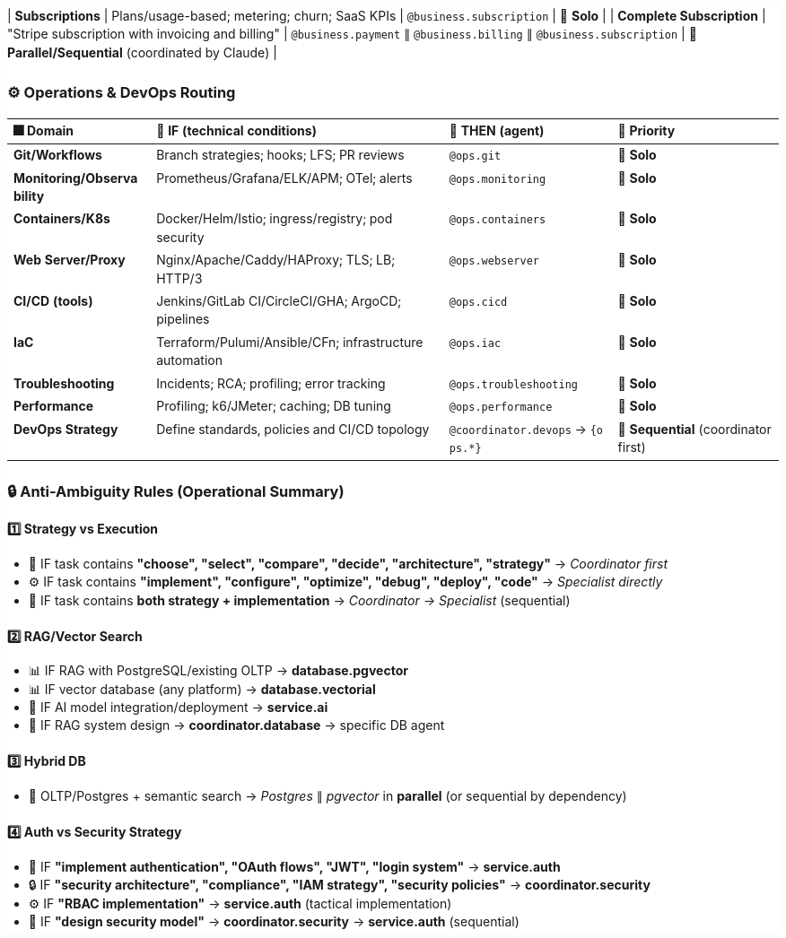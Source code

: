 | **Subscriptions**                | Plans/usage-based; metering; churn; SaaS KPIs                         | `@business.subscription`                                                   |         🎯 **Solo**                                |
| **Complete Subscription**        | "Stripe subscription with invoicing and billing"                      | `@business.payment` ∥ `@business.billing` ∥ `@business.subscription`     | 🔄 **Parallel/Sequential** (coordinated by Claude) |

### ⚙️ Operations & DevOps Routing

| 🎆 **Domain**                   | 📝 **IF (technical conditions)**                                      | 🎯 **THEN (agent)**                          | 🚀 **Priority**                       |
| :------------------------------ | :--------------------------------------------------------------------- | :-------------------------------------------- | :------------------------------------ |
| **Git/Workflows**               | Branch strategies; hooks; LFS; PR reviews                             | `@ops.git`                                    |         🎯 **Solo**                   |
| **Monitoring/Observability**    | Prometheus/Grafana/ELK/APM; OTel; alerts                              | `@ops.monitoring`                             |         🎯 **Solo**                   |
| **Containers/K8s**              | Docker/Helm/Istio; ingress/registry; pod security                     | `@ops.containers`                             |         🎯 **Solo**                   |
| **Web Server/Proxy**            | Nginx/Apache/Caddy/HAProxy; TLS; LB; HTTP/3                           | `@ops.webserver`                              |         🎯 **Solo**                   |
| **CI/CD (tools)**               | Jenkins/GitLab CI/CircleCI/GHA; ArgoCD; pipelines                     | `@ops.cicd`                                   |         🎯 **Solo**                   |
| **IaC**                         | Terraform/Pulumi/Ansible/CFn; infrastructure automation               | `@ops.iac`                                    |         🎯 **Solo**                   |
| **Troubleshooting**             | Incidents; RCA; profiling; error tracking                             | `@ops.troubleshooting`                        |         🎯 **Solo**                   |
| **Performance**                 | Profiling; k6/JMeter; caching; DB tuning                              | `@ops.performance`                            |         🎯 **Solo**                   |
| **DevOps Strategy**             | Define standards, policies and CI/CD topology                         | `@coordinator.devops` → `{ops.*}`            | 🔄 **Sequential** (coordinator first) |

### 🔒 Anti-Ambiguity Rules (Operational Summary)

#### 1️⃣ **Strategy vs Execution**

- 🧠 IF task contains **"choose", "select", "compare", "decide", "architecture", "strategy"** → _Coordinator first_
- ⚙️ IF task contains **"implement", "configure", "optimize", "debug", "deploy", "code"** → _Specialist directly_
- 🔄 IF task contains **both strategy + implementation** → _Coordinator → Specialist_ (sequential)

#### 2️⃣ **RAG/Vector Search**

- 📊 IF RAG with PostgreSQL/existing OLTP → **database.pgvector**
- 📊 IF vector database (any platform) → **database.vectorial**
- 🤖 IF AI model integration/deployment → **service.ai**
- 🎨 IF RAG system design → **coordinator.database** → specific DB agent

#### 3️⃣ **Hybrid DB**

- 🔄 OLTP/Postgres + semantic search → _Postgres_ ∥ _pgvector_ in **parallel** (or sequential by dependency)

#### 4️⃣ **Auth vs Security Strategy**

- 🔐 IF **"implement authentication", "OAuth flows", "JWT", "login system"** → **service.auth**
- 🔒 IF **"security architecture", "compliance", "IAM strategy", "security policies"** → **coordinator.security**
- ⚙️ IF **"RBAC implementation"** → **service.auth** (tactical implementation)
- 🎨 IF **"design security model"** → **coordinator.security** → **service.auth** (sequential)
